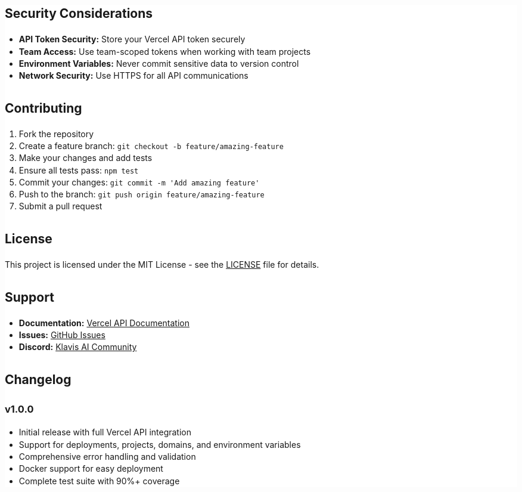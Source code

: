 ## Security Considerations

- **API Token Security:** Store your Vercel API token securely
- **Team Access:** Use team-scoped tokens when working with team projects
- **Environment Variables:** Never commit sensitive data to version control
- **Network Security:** Use HTTPS for all API communications

## Contributing

1. Fork the repository
2. Create a feature branch: `git checkout -b feature/amazing-feature`
3. Make your changes and add tests
4. Ensure all tests pass: `npm test`
5. Commit your changes: `git commit -m 'Add amazing feature'`
6. Push to the branch: `git push origin feature/amazing-feature`
7. Submit a pull request

## License

This project is licensed under the MIT License - see the [LICENSE](LICENSE) file for details.

## Support

- **Documentation:** [Vercel API Documentation](https://vercel.com/docs/rest-api)
- **Issues:** [GitHub Issues](https://github.com/klavis-ai/klavis/issues)
- **Discord:** [Klavis AI Community](https://discord.gg/klavis-ai)

## Changelog

### v1.0.0
- Initial release with full Vercel API integration
- Support for deployments, projects, domains, and environment variables
- Comprehensive error handling and validation
- Docker support for easy deployment
- Complete test suite with 90%+ coverage
